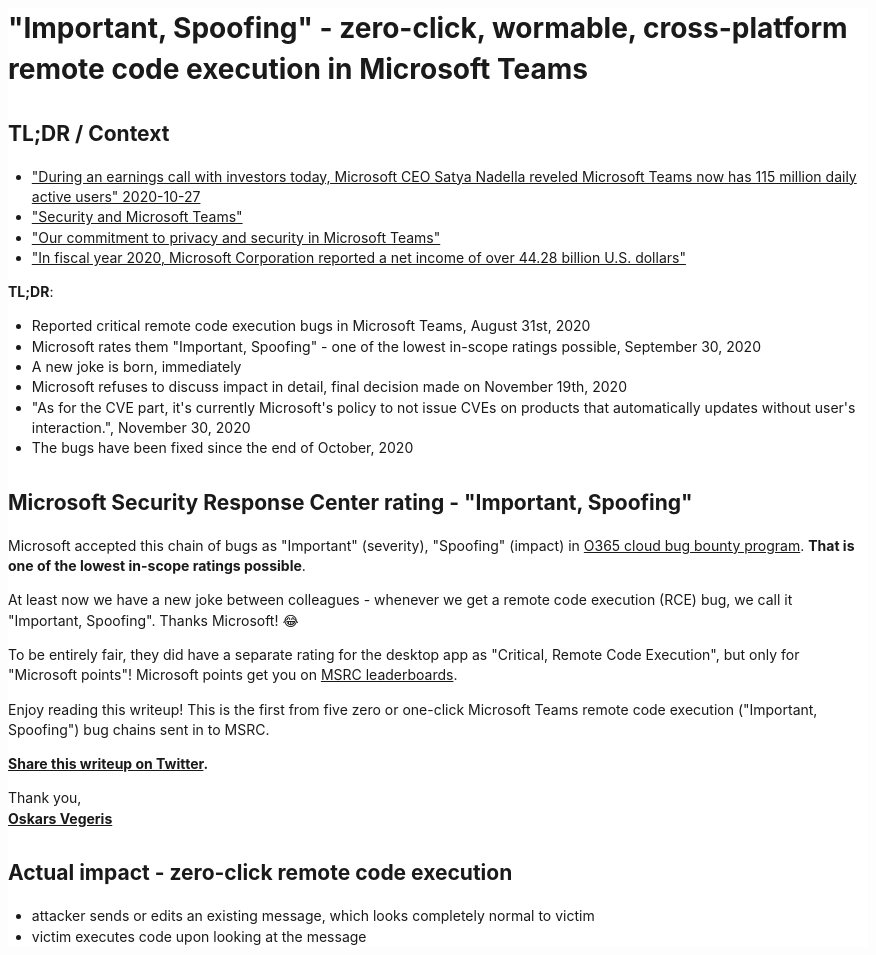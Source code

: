 # "Important, Spoofing" - zero-click, wormable, cross-platform remote code execution in Microsoft Teams

## TL;DR / Context

* ["During an earnings call with investors today, Microsoft CEO Satya Nadella reveled Microsoft Teams now has 115 million daily active users" 2020-10-27](https://www.theverge.com/2020/10/27/21537286/microsoft-teams-115-million-daily-active-users-stats)
* ["Security and Microsoft Teams"](https://docs.microsoft.com/en-us/microsoftteams/teams-security-guide)
* ["Our commitment to privacy and security in Microsoft Teams"](https://www.microsoft.com/en-us/microsoft-365/blog/2020/04/06/microsofts-commitment-privacy-security-microsoft-teams/)
* ["In fiscal year 2020, Microsoft Corporation reported a net income of over 44.28 billion U.S. dollars"](https://www.microsoft.com/investor/reports/ar20/index.html)

**TL;DR**:
* Reported critical remote code execution bugs in Microsoft Teams, August 31st, 2020
* Microsoft rates them "Important, Spoofing" - one of the lowest in-scope ratings possible, September 30, 2020
* A new joke is born, immediately
* Microsoft refuses to discuss impact in detail, final decision made on November 19th, 2020
* "As for the CVE part, it's currently Microsoft's policy to not issue CVEs on products that automatically updates without user's interaction.", November 30, 2020
* The bugs have been fixed since the end of October, 2020

## Microsoft Security Response Center rating - "Important, Spoofing"

Microsoft accepted this chain of bugs as "Important" (severity), "Spoofing" (impact) in [O365 cloud bug bounty program](https://www.microsoft.com/en-us/msrc/bounty-microsoft-cloud?rtc=1). **That is one of the lowest in-scope ratings possible**.

At least now we have a new joke between colleagues - whenever we get a remote code execution (RCE) bug, we call it "Important, Spoofing". Thanks Microsoft! 😂

To be entirely fair, they did have a separate rating for the desktop app as "Critical, Remote Code Execution", but only for "Microsoft points"! Microsoft points get you on [MSRC leaderboards](https://msrc-blog.microsoft.com/2020/08/05/announcing-2020-msrc-most-valuable-security-researchers/).

Enjoy reading this writeup! This is the first from five zero or one-click Microsoft Teams remote code execution ("Important, Spoofing") bug chains sent in to MSRC. 

**[Share this writeup on Twitter](https://twitter.com/share?text=Zero-click+remote+code+execution+in+Microsoft+Teams&url=https://github.com/oskarsve/ms-teams-rce/blob/main/README.md&hashtags=importantspoofing).**

Thank you, <br>
**[Oskars Vegeris](https://www.linkedin.com/in/oskars-vegeris-b9b283125/)**

## Actual impact - zero-click remote code execution

* attacker sends or edits an existing message, which looks completely normal to victim
* victim executes code upon looking at the message
